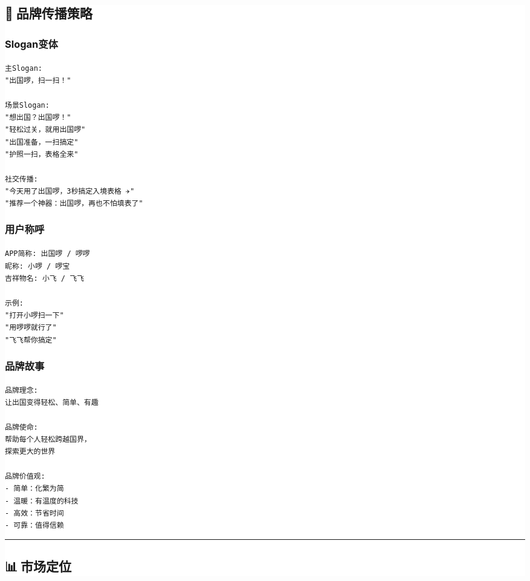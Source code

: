 
## 🎯 品牌传播策略

### Slogan变体

```
主Slogan:
"出国啰，扫一扫！"

场景Slogan:
"想出国？出国啰！"
"轻松过关，就用出国啰"
"出国准备，一扫搞定"
"护照一扫，表格全来"

社交传播:
"今天用了出国啰，3秒搞定入境表格 ✈️"
"推荐一个神器：出国啰，再也不怕填表了"
```

### 用户称呼

```
APP简称: 出国啰 / 啰啰
昵称: 小啰 / 啰宝
吉祥物名: 小飞 / 飞飞

示例:
"打开小啰扫一下"
"用啰啰就行了"
"飞飞帮你搞定"
```

### 品牌故事

```
品牌理念:
让出国变得轻松、简单、有趣

品牌使命:
帮助每个人轻松跨越国界，
探索更大的世界

品牌价值观:
- 简单：化繁为简
- 温暖：有温度的科技
- 高效：节省时间
- 可靠：值得信赖
```

---

## 📊 市场定位
